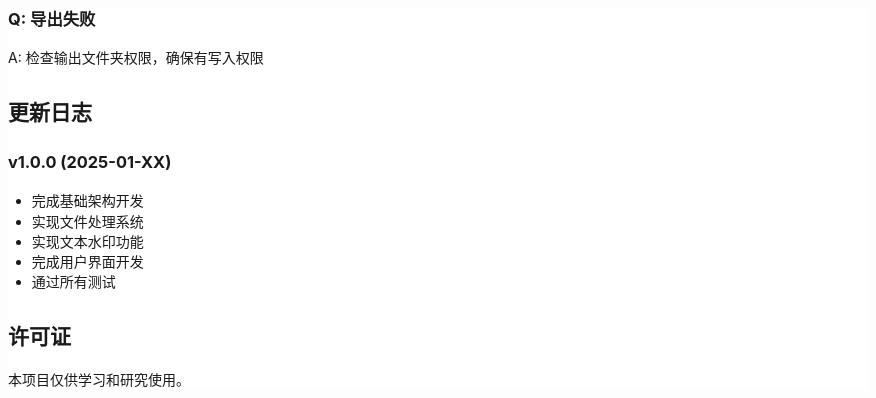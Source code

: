### Q: 导出失败
A: 检查输出文件夹权限，确保有写入权限

## 更新日志

### v1.0.0 (2025-01-XX)
- 完成基础架构开发
- 实现文件处理系统
- 实现文本水印功能
- 完成用户界面开发
- 通过所有测试

## 许可证

本项目仅供学习和研究使用。

